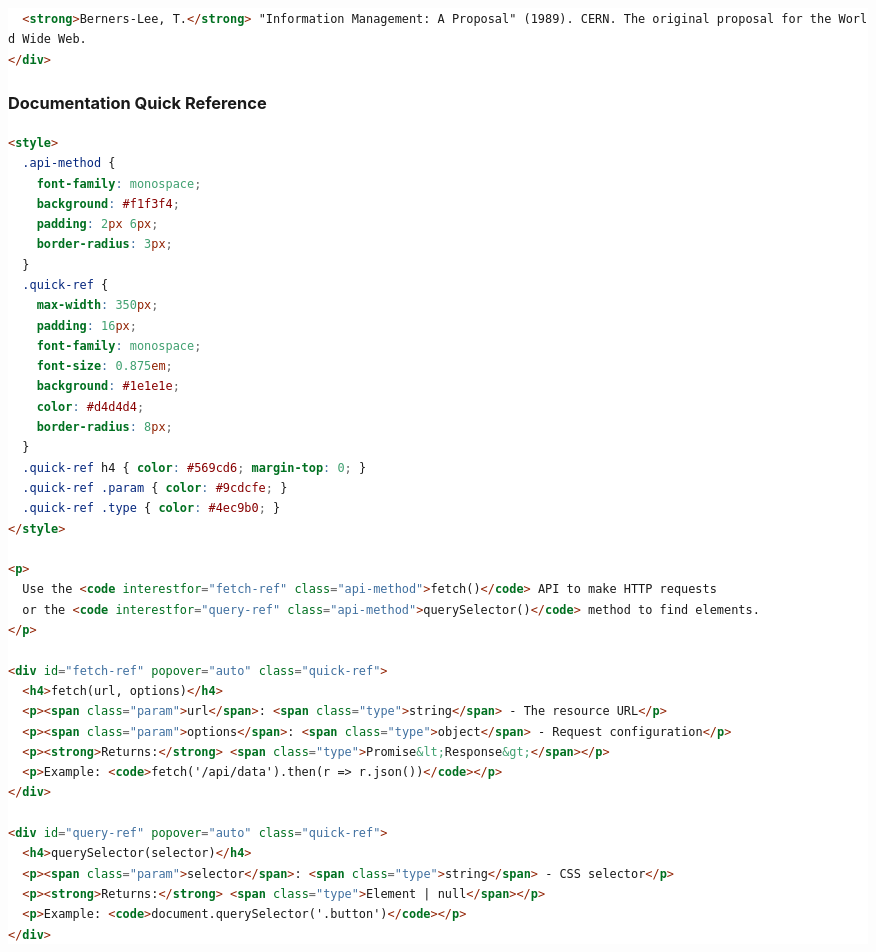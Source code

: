 ```html
  <strong>Berners-Lee, T.</strong> "Information Management: A Proposal" (1989). CERN. The original proposal for the World Wide Web.
</div>
```

### Documentation Quick Reference

```html
<style>
  .api-method { 
    font-family: monospace; 
    background: #f1f3f4; 
    padding: 2px 6px; 
    border-radius: 3px; 
  }
  .quick-ref {
    max-width: 350px;
    padding: 16px;
    font-family: monospace;
    font-size: 0.875em;
    background: #1e1e1e;
    color: #d4d4d4;
    border-radius: 8px;
  }
  .quick-ref h4 { color: #569cd6; margin-top: 0; }
  .quick-ref .param { color: #9cdcfe; }
  .quick-ref .type { color: #4ec9b0; }
</style>

<p>
  Use the <code interestfor="fetch-ref" class="api-method">fetch()</code> API to make HTTP requests
  or the <code interestfor="query-ref" class="api-method">querySelector()</code> method to find elements.
</p>

<div id="fetch-ref" popover="auto" class="quick-ref">
  <h4>fetch(url, options)</h4>
  <p><span class="param">url</span>: <span class="type">string</span> - The resource URL</p>
  <p><span class="param">options</span>: <span class="type">object</span> - Request configuration</p>
  <p><strong>Returns:</strong> <span class="type">Promise&lt;Response&gt;</span></p>
  <p>Example: <code>fetch('/api/data').then(r => r.json())</code></p>
</div>

<div id="query-ref" popover="auto" class="quick-ref">
  <h4>querySelector(selector)</h4>
  <p><span class="param">selector</span>: <span class="type">string</span> - CSS selector</p>
  <p><strong>Returns:</strong> <span class="type">Element | null</span></p>
  <p>Example: <code>document.querySelector('.button')</code></p>
</div>
```
